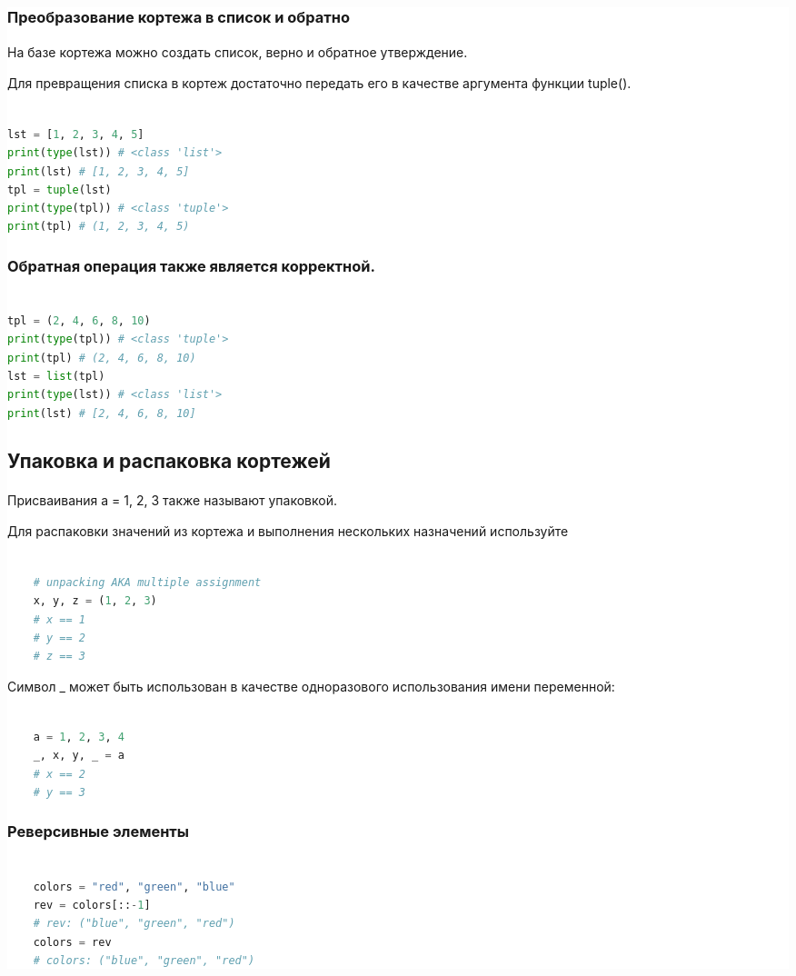 ### Преобразование кортежа в список и обратно

На базе кортежа можно создать список, верно и обратное утверждение. 

Для превращения списка в кортеж достаточно передать его в качестве аргумента функции tuple().
```py

lst = [1, 2, 3, 4, 5]
print(type(lst)) # <class 'list'>
print(lst) # [1, 2, 3, 4, 5]
tpl = tuple(lst) 
print(type(tpl)) # <class 'tuple'>
print(tpl) # (1, 2, 3, 4, 5)

```

### Обратная операция также является корректной.
```py

tpl = (2, 4, 6, 8, 10)
print(type(tpl)) # <class 'tuple'>
print(tpl) # (2, 4, 6, 8, 10)
lst = list(tpl)
print(type(lst)) # <class 'list'>
print(lst) # [2, 4, 6, 8, 10]


```
## Упаковка и распаковка кортежей

Присваивания a = 1, 2, 3 также называют упаковкой.

Для распаковки значений из кортежа и выполнения нескольких назначений используйте
```py

    # unpacking AKA multiple assignment
    x, y, z = (1, 2, 3) 
    # x == 1
    # y == 2
    # z == 3

```
     
Символ _ может быть использован в качестве одноразового использования имени переменной:
```py

    a = 1, 2, 3, 4
    _, x, y, _ = a
    # x == 2
    # y == 3


```
### Реверсивные элементы
```py

    colors = "red", "green", "blue"
    rev = colors[::-1]
    # rev: ("blue", "green", "red")
    colors = rev
    # colors: ("blue", "green", "red")

```
